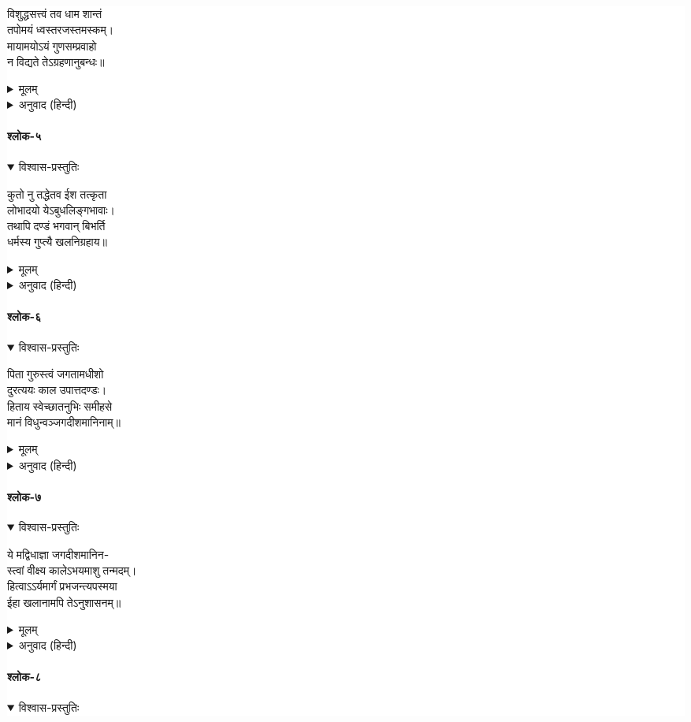 विशुद्धसत्त्वं तव धाम शान्तं  
तपोमयं ध्वस्तरजस्तमस्कम्।  
मायामयोऽयं गुणसम्प्रवाहो  
न विद्यते तेऽग्रहणानुबन्धः॥
</details>

<details><summary>मूलम्</summary></details>

<details><summary>अनुवाद (हिन्दी)</summary></details>

#### श्लोक-५


<details open><summary>विश्वास-प्रस्तुतिः</summary>

कुतो नु तद्धेतव ईश तत्कृता  
लोभादयो येऽबुधलिङ्गभावाः।  
तथापि दण्डं भगवान् बिभर्ति  
धर्मस्य गुप्त्यै खलनिग्रहाय॥
</details>

<details><summary>मूलम्</summary></details>

<details><summary>अनुवाद (हिन्दी)</summary></details>

#### श्लोक-६


<details open><summary>विश्वास-प्रस्तुतिः</summary>

पिता गुरुस्त्वं जगतामधीशो  
दुरत्ययः काल उपात्तदण्डः।  
हिताय स्वेच्छातनुभिः समीहसे  
मानं विधुन्वञ्जगदीशमानिनाम्॥
</details>

<details><summary>मूलम्</summary></details>

<details><summary>अनुवाद (हिन्दी)</summary></details>

#### श्लोक-७


<details open><summary>विश्वास-प्रस्तुतिः</summary>

ये मद्विधाज्ञा जगदीशमानिन-  
स्त्वां वीक्ष्य कालेऽभयमाशु तन्मदम्।  
हित्वाऽऽर्यमार्गं प्रभजन्त्यपस्मया  
ईहा खलानामपि तेऽनुशासनम्॥
</details>

<details><summary>मूलम्</summary></details>

<details><summary>अनुवाद (हिन्दी)</summary></details>

#### श्लोक-८


<details open><summary>विश्वास-प्रस्तुतिः</summary>

